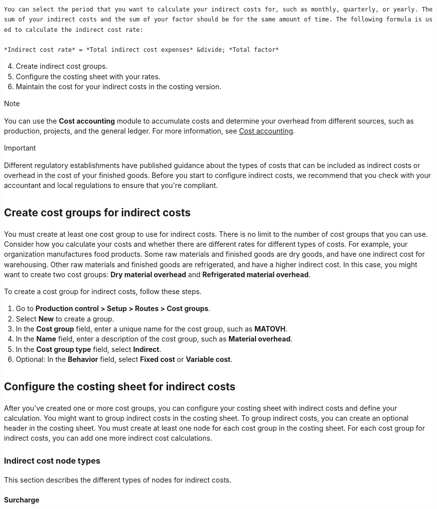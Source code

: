     You can select the period that you want to calculate your indirect costs for, such as monthly, quarterly, or yearly. The sum of your indirect costs and the sum of your factor should be for the same amount of time. The following formula is used to calculate the indirect cost rate:

    *Indirect cost rate* = *Total indirect cost expenses* &divide; *Total factor*

4. Create indirect cost groups.
5. Configure the costing sheet with your rates.
6. Maintain the cost for your indirect costs in the costing version.

> [!NOTE]
> You can use the **Cost accounting** module to accumulate costs and determine your overhead from different sources, such as production, projects, and the general ledger. For more information, see [Cost accounting](/cost-accounting/cost-accounting-home-page.md).

> [!IMPORTANT]
> Different regulatory establishments have published guidance about the types of costs that can be included as indirect costs or overhead in the cost of your finished goods. Before you start to configure indirect costs, we recommend that you check with your accountant and local regulations to ensure that you're compliant.

## Create cost groups for indirect costs

You must create at least one cost group to use for indirect costs. There is no limit to the number of cost groups that you can use. Consider how you calculate your costs and whether there are different rates for different types of costs. For example, your organization manufactures food products. Some raw materials and finished goods are dry goods, and have one indirect cost for warehousing. Other raw materials and finished goods are refrigerated, and have a higher indirect cost. In this case, you might want to create two cost groups: **Dry material overhead** and **Refrigerated material overhead**.

To create a cost group for indirect costs, follow these steps.

1. Go to **Production control &gt; Setup &gt; Routes &gt; Cost groups**.
2. Select **New** to create a group.
3. In the **Cost group** field, enter a unique name for the cost group, such as **MATOVH**.
4. In the **Name** field, enter a description of the cost group, such as **Material overhead**.
5. In the **Cost group type** field, select **Indirect**.
6. Optional: In the **Behavior** field, select **Fixed cost** or **Variable cost**.

## Configure the costing sheet for indirect costs

After you've created one or more cost groups, you can configure your costing sheet with indirect costs and define your calculation. You might want to group indirect costs in the costing sheet. To group indirect costs, you can create an optional header in the costing sheet. You must create at least one node for each cost group in the costing sheet. For each cost group for indirect costs, you can add one more indirect cost calculations.

### Indirect cost node types

This section describes the different types of nodes for indirect costs.

#### Surcharge
